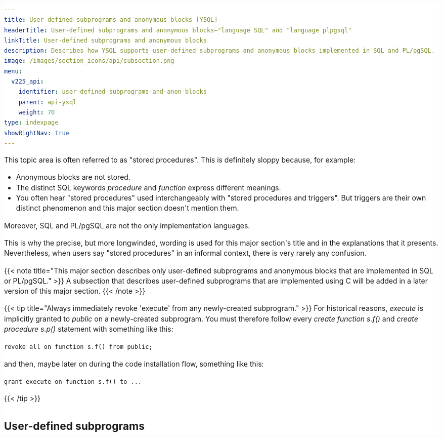 ```yaml
---
title: User-defined subprograms and anonymous blocks [YSQL]
headerTitle: User-defined subprograms and anonymous blocks—"language SQL" and "language plpgsql"
linkTitle: User-defined subprograms and anonymous blocks
description: Describes how YSQL supports user-defined subprograms and anonymous blocks implemented in SQL and PL/pgSQL.
image: /images/section_icons/api/subsection.png
menu:
  v225_api:
    identifier: user-defined-subprograms-and-anon-blocks
    parent: api-ysql
    weight: 70
type: indexpage
showRightNav: true
---
```


This topic area is often referred to as "stored procedures". This is definitely sloppy because, for example:

- Anonymous blocks are not stored.
- The distinct SQL keywords _procedure_ and _function_ express different meanings.
- You often hear "stored procedures" used interchangeably with "stored procedures and triggers". But triggers are their own distinct phenomenon and this major section doesn't mention them.

Moreover, SQL and PL/pgSQL are not the only implementation languages.

This is why the precise, but more longwinded, wording is used for this major section's title and in the explanations that it presents. Nevertheless, when users say "stored procedures" in an informal context, there is very rarely any confusion.

{{< note title="This major section describes only user-defined subprograms and anonymous blocks that are implemented in SQL or PL/pgSQL." >}}
A subsection that describes user-defined subprograms that are implemented using C will be added in a later version of this major section.
{{< /note >}}

{{< tip title="Always immediately revoke 'execute' from any newly-created subprogram." >}}
For historical reasons, _execute_ is implicitly granted to _public_ on a newly-created subprogram. You must therefore follow every _create function s.f()_ and _create procedure s.p()_ statement with something like this:

```output
revoke all on function s.f() from public;
```

and then, maybe later on during the code installation flow, something like this:

```output
grant execute on function s.f() to ...
```
{{< /tip >}}

## User-defined subprograms
